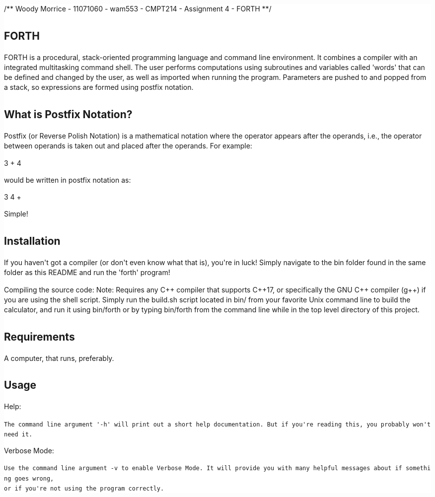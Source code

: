 /** Woody Morrice - 11071060 - wam553 - CMPT214 - Assignment 4 - FORTH **/

## FORTH

FORTH is a procedural, stack-oriented programming language and command line environment. It combines a compiler with an integrated multitasking command shell. The user performs computations using subroutines and variables called 'words' that can be defined and changed by the user, as well as imported when running the program. Parameters are pushed to and popped from a stack, so expressions are formed using postfix notation.


## What is Postfix Notation?

Postfix (or Reverse Polish Notation) is a mathematical notation where the operator appears after the operands, i.e., the operator between operands is taken out and placed after the operands. For example:

3 + 4

would be written in postfix notation as:

3 4 +

Simple!


## Installation

If you haven't got a compiler (or don't even know what that is), you're in luck! Simply navigate to the bin folder found in the same folder as this README and run the 'forth' program!

Compiling the source code:
Note: Requires any C++ compiler that supports C++17, or specifically the GNU C++ compiler (g++) if you are using the shell script.
Simply run the build.sh script located in bin/ from your favorite Unix command line to build the calculator, and run it using bin/forth or by typing bin/forth from the command line while in the top level directory of this project.


## Requirements

A computer, that runs, preferably.


## Usage

Help:

    The command line argument '-h' will print out a short help documentation. But if you're reading this, you probably won't need it.

Verbose Mode:

    Use the command line argument -v to enable Verbose Mode. It will provide you with many helpful messages about if something goes wrong,
    or if you're not using the program correctly.
